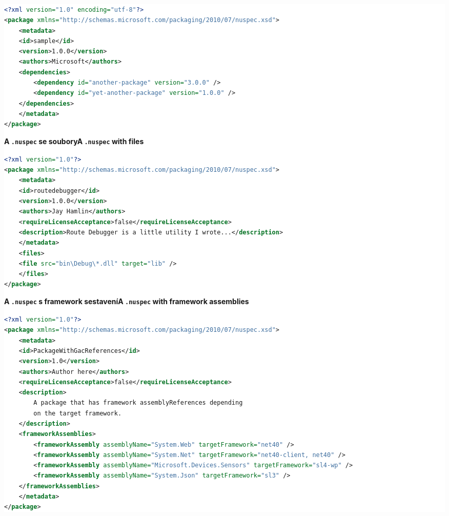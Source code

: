 ```xml
<?xml version="1.0" encoding="utf-8"?>
<package xmlns="http://schemas.microsoft.com/packaging/2010/07/nuspec.xsd">
    <metadata>
    <id>sample</id>
    <version>1.0.0</version>
    <authors>Microsoft</authors>
    <dependencies>
        <dependency id="another-package" version="3.0.0" />
        <dependency id="yet-another-package" version="1.0.0" />
    </dependencies>
    </metadata>
</package>
```

<span data-ttu-id="1a4cd-418">**A `.nuspec` se soubory**</span><span class="sxs-lookup"><span data-stu-id="1a4cd-418">**A `.nuspec` with files**</span></span>

```xml
<?xml version="1.0"?>
<package xmlns="http://schemas.microsoft.com/packaging/2010/07/nuspec.xsd">
    <metadata>
    <id>routedebugger</id>
    <version>1.0.0</version>
    <authors>Jay Hamlin</authors>
    <requireLicenseAcceptance>false</requireLicenseAcceptance>
    <description>Route Debugger is a little utility I wrote...</description>
    </metadata>
    <files>
    <file src="bin\Debug\*.dll" target="lib" />
    </files>
</package>
```

<span data-ttu-id="1a4cd-419">**A `.nuspec` s framework sestavení**</span><span class="sxs-lookup"><span data-stu-id="1a4cd-419">**A `.nuspec` with framework assemblies**</span></span>

```xml
<?xml version="1.0"?>
<package xmlns="http://schemas.microsoft.com/packaging/2010/07/nuspec.xsd">
    <metadata>
    <id>PackageWithGacReferences</id>
    <version>1.0</version>
    <authors>Author here</authors>
    <requireLicenseAcceptance>false</requireLicenseAcceptance>
    <description>
        A package that has framework assemblyReferences depending
        on the target framework.
    </description>
    <frameworkAssemblies>
        <frameworkAssembly assemblyName="System.Web" targetFramework="net40" />
        <frameworkAssembly assemblyName="System.Net" targetFramework="net40-client, net40" />
        <frameworkAssembly assemblyName="Microsoft.Devices.Sensors" targetFramework="sl4-wp" />
        <frameworkAssembly assemblyName="System.Json" targetFramework="sl3" />
    </frameworkAssemblies>
    </metadata>
</package>
```

